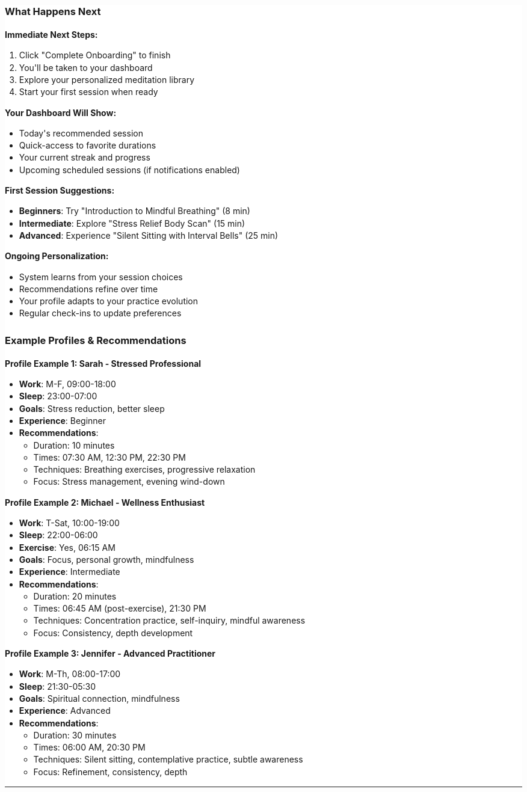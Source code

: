 ### What Happens Next

**Immediate Next Steps:**
1. Click "Complete Onboarding" to finish
2. You'll be taken to your dashboard
3. Explore your personalized meditation library
4. Start your first session when ready

**Your Dashboard Will Show:**
- Today's recommended session
- Quick-access to favorite durations
- Your current streak and progress
- Upcoming scheduled sessions (if notifications enabled)

**First Session Suggestions:**
- **Beginners**: Try "Introduction to Mindful Breathing" (8 min)
- **Intermediate**: Explore "Stress Relief Body Scan" (15 min)
- **Advanced**: Experience "Silent Sitting with Interval Bells" (25 min)

**Ongoing Personalization:**
- System learns from your session choices
- Recommendations refine over time
- Your profile adapts to your practice evolution
- Regular check-ins to update preferences

### Example Profiles & Recommendations

**Profile Example 1: Sarah - Stressed Professional**
- **Work**: M-F, 09:00-18:00
- **Sleep**: 23:00-07:00
- **Goals**: Stress reduction, better sleep
- **Experience**: Beginner
- **Recommendations**:
  - Duration: 10 minutes
  - Times: 07:30 AM, 12:30 PM, 22:30 PM
  - Techniques: Breathing exercises, progressive relaxation
  - Focus: Stress management, evening wind-down

**Profile Example 2: Michael - Wellness Enthusiast**
- **Work**: T-Sat, 10:00-19:00
- **Sleep**: 22:00-06:00
- **Exercise**: Yes, 06:15 AM
- **Goals**: Focus, personal growth, mindfulness
- **Experience**: Intermediate
- **Recommendations**:
  - Duration: 20 minutes
  - Times: 06:45 AM (post-exercise), 21:30 PM
  - Techniques: Concentration practice, self-inquiry, mindful awareness
  - Focus: Consistency, depth development

**Profile Example 3: Jennifer - Advanced Practitioner**
- **Work**: M-Th, 08:00-17:00
- **Sleep**: 21:30-05:30
- **Goals**: Spiritual connection, mindfulness
- **Experience**: Advanced
- **Recommendations**:
  - Duration: 30 minutes
  - Times: 06:00 AM, 20:30 PM
  - Techniques: Silent sitting, contemplative practice, subtle awareness
  - Focus: Refinement, consistency, depth

---